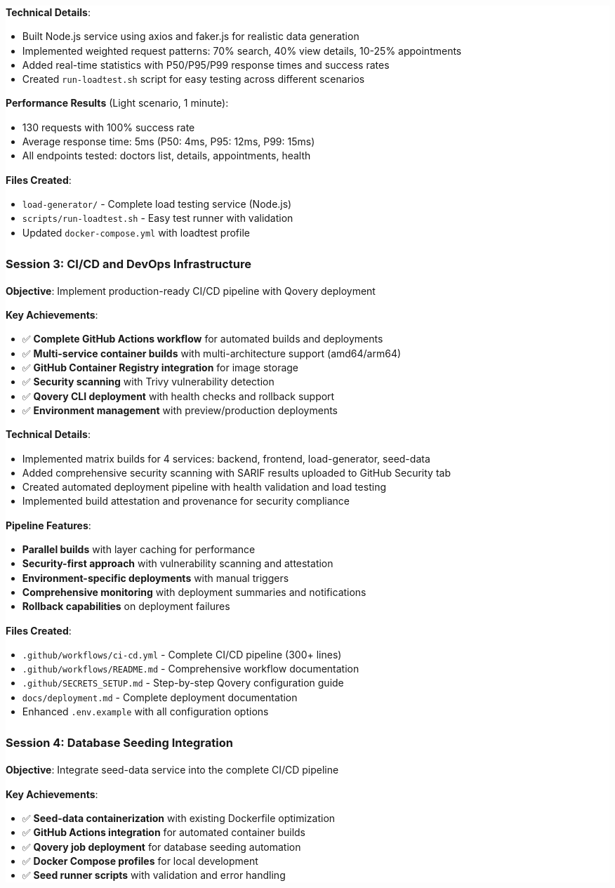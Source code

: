 **Technical Details**:
- Built Node.js service using axios and faker.js for realistic data generation
- Implemented weighted request patterns: 70% search, 40% view details, 10-25% appointments
- Added real-time statistics with P50/P95/P99 response times and success rates
- Created `run-loadtest.sh` script for easy testing across different scenarios

**Performance Results** (Light scenario, 1 minute):
- 130 requests with 100% success rate
- Average response time: 5ms (P50: 4ms, P95: 12ms, P99: 15ms)
- All endpoints tested: doctors list, details, appointments, health

**Files Created**:
- `load-generator/` - Complete load testing service (Node.js)
- `scripts/run-loadtest.sh` - Easy test runner with validation
- Updated `docker-compose.yml` with loadtest profile

### Session 3: CI/CD and DevOps Infrastructure
**Objective**: Implement production-ready CI/CD pipeline with Qovery deployment

**Key Achievements**:
- ✅ **Complete GitHub Actions workflow** for automated builds and deployments
- ✅ **Multi-service container builds** with multi-architecture support (amd64/arm64)
- ✅ **GitHub Container Registry integration** for image storage
- ✅ **Security scanning** with Trivy vulnerability detection
- ✅ **Qovery CLI deployment** with health checks and rollback support
- ✅ **Environment management** with preview/production deployments

**Technical Details**:
- Implemented matrix builds for 4 services: backend, frontend, load-generator, seed-data
- Added comprehensive security scanning with SARIF results uploaded to GitHub Security tab
- Created automated deployment pipeline with health validation and load testing
- Implemented build attestation and provenance for security compliance

**Pipeline Features**:
- **Parallel builds** with layer caching for performance
- **Security-first approach** with vulnerability scanning and attestation
- **Environment-specific deployments** with manual triggers
- **Comprehensive monitoring** with deployment summaries and notifications
- **Rollback capabilities** on deployment failures

**Files Created**:
- `.github/workflows/ci-cd.yml` - Complete CI/CD pipeline (300+ lines)
- `.github/workflows/README.md` - Comprehensive workflow documentation
- `.github/SECRETS_SETUP.md` - Step-by-step Qovery configuration guide
- `docs/deployment.md` - Complete deployment documentation
- Enhanced `.env.example` with all configuration options

### Session 4: Database Seeding Integration
**Objective**: Integrate seed-data service into the complete CI/CD pipeline

**Key Achievements**:
- ✅ **Seed-data containerization** with existing Dockerfile optimization
- ✅ **GitHub Actions integration** for automated container builds
- ✅ **Qovery job deployment** for database seeding automation  
- ✅ **Docker Compose profiles** for local development
- ✅ **Seed runner scripts** with validation and error handling
